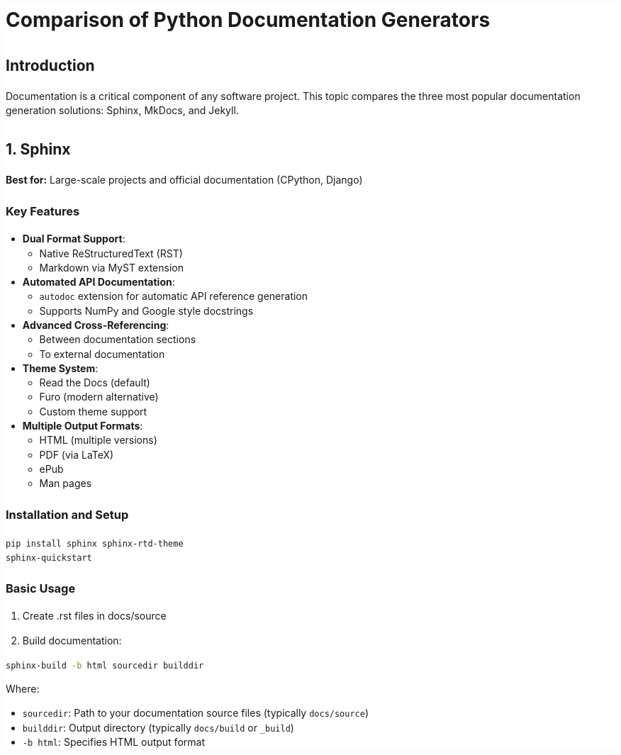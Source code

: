 # Comparison of Python Documentation Generators

## Introduction
Documentation is a critical component of any software project. This topic compares the three most popular documentation generation solutions: Sphinx, MkDocs, and Jekyll.

## 1. Sphinx
**Best for:** Large-scale projects and official documentation (CPython, Django)

### Key Features
- **Dual Format Support**: 
  - Native ReStructuredText (RST) 
  - Markdown via MyST extension
- **Automated API Documentation**:
  - `autodoc` extension for automatic API reference generation
  - Supports NumPy and Google style docstrings
- **Advanced Cross-Referencing**:
  - Between documentation sections
  - To external documentation
- **Theme System**:
  - Read the Docs (default)
  - Furo (modern alternative)
  - Custom theme support
- **Multiple Output Formats**:
  - HTML (multiple versions)
  - PDF (via LaTeX)
  - ePub
  - Man pages

### Installation and Setup

```bash
pip install sphinx sphinx-rtd-theme
sphinx-quickstart
```

### Basic Usage

1. Create .rst files in docs/source

2. Build documentation:

```bash
sphinx-build -b html sourcedir builddir
```
Where:
- `sourcedir`: Path to your documentation source files (typically `docs/source`)
- `builddir`: Output directory (typically `docs/build` or `_build`)
- `-b html`: Specifies HTML output format
  
